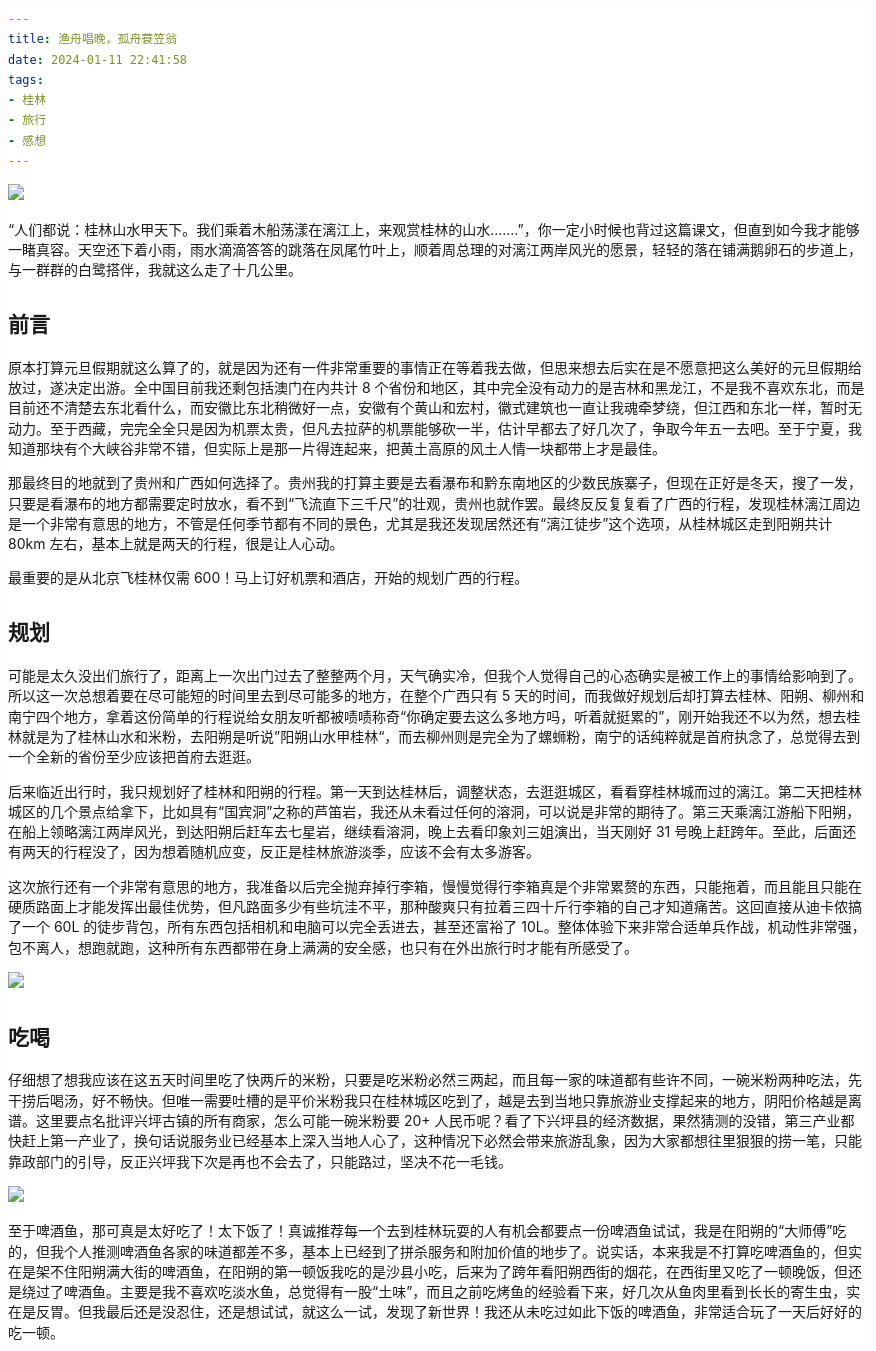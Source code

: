 ```yaml
---
title: 渔舟唱晚，孤舟蓑笠翁
date: 2024-01-11 22:41:58
tags:
- 桂林
- 旅行
- 感想
---
```


![](/images/2024/01/guilin/18.jpeg)

“人们都说：桂林山水甲天下。我们乘着木船荡漾在漓江上，来观赏桂林的山水.......”，你一定小时候也背过这篇课文，但直到如今我才能够一睹真容。天空还下着小雨，雨水滴滴答答的跳落在凤尾竹叶上，顺着周总理的对漓江两岸风光的愿景，轻轻的落在铺满鹅卵石的步道上，与一群群的白鹭搭伴，我就这么走了十几公里。

## 前言
原本打算元旦假期就这么算了的，就是因为还有一件非常重要的事情正在等着我去做，但思来想去后实在是不愿意把这么美好的元旦假期给放过，遂决定出游。全中国目前我还剩包括澳门在内共计 8 个省份和地区，其中完全没有动力的是吉林和黑龙江，不是我不喜欢东北，而是目前还不清楚去东北看什么，而安徽比东北稍微好一点，安徽有个黄山和宏村，徽式建筑也一直让我魂牵梦绕，但江西和东北一样，暂时无动力。至于西藏，完完全全只是因为机票太贵，但凡去拉萨的机票能够砍一半，估计早都去了好几次了，争取今年五一去吧。至于宁夏，我知道那块有个大峡谷非常不错，但实际上是那一片得连起来，把黄土高原的风土人情一块都带上才是最佳。

那最终目的地就到了贵州和广西如何选择了。贵州我的打算主要是去看瀑布和黔东南地区的少数民族寨子，但现在正好是冬天，搜了一发，只要是看瀑布的地方都需要定时放水，看不到“飞流直下三千尺”的壮观，贵州也就作罢。最终反反复复看了广西的行程，发现桂林漓江周边是一个非常有意思的地方，不管是任何季节都有不同的景色，尤其是我还发现居然还有“漓江徒步”这个选项，从桂林城区走到阳朔共计 80km 左右，基本上就是两天的行程，很是让人心动。

最重要的是从北京飞桂林仅需 600！马上订好机票和酒店，开始的规划广西的行程。

## 规划
可能是太久没出们旅行了，距离上一次出门过去了整整两个月，天气确实冷，但我个人觉得自己的心态确实是被工作上的事情给影响到了。所以这一次总想着要在尽可能短的时间里去到尽可能多的地方，在整个广西只有 5 天的时间，而我做好规划后却打算去桂林、阳朔、柳州和南宁四个地方，拿着这份简单的行程说给女朋友听都被啧啧称奇“你确定要去这么多地方吗，听着就挺累的”，刚开始我还不以为然，想去桂林就是为了桂林山水和米粉，去阳朔是听说”阳朔山水甲桂林“，而去柳州则是完全为了螺蛳粉，南宁的话纯粹就是首府执念了，总觉得去到一个全新的省份至少应该把首府去逛逛。

后来临近出行时，我只规划好了桂林和阳朔的行程。第一天到达桂林后，调整状态，去逛逛城区，看看穿桂林城而过的漓江。第二天把桂林城区的几个景点给拿下，比如具有“国宾洞”之称的芦笛岩，我还从未看过任何的溶洞，可以说是非常的期待了。第三天乘漓江游船下阳朔，在船上领略漓江两岸风光，到达阳朔后赶车去七星岩，继续看溶洞，晚上去看印象刘三姐演出，当天刚好 31 号晚上赶跨年。至此，后面还有两天的行程没了，因为想着随机应变，反正是桂林旅游淡季，应该不会有太多游客。

这次旅行还有一个非常有意思的地方，我准备以后完全抛弃掉行李箱，慢慢觉得行李箱真是个非常累赘的东西，只能拖着，而且能且只能在硬质路面上才能发挥出最佳优势，但凡路面多少有些坑洼不平，那种酸爽只有拉着三四十斤行李箱的自己才知道痛苦。这回直接从迪卡侬搞了一个 60L 的徒步背包，所有东西包括相机和电脑可以完全丢进去，甚至还富裕了 10L。整体体验下来非常合适单兵作战，机动性非常强，包不离人，想跑就跑，这种所有东西都带在身上满满的安全感，也只有在外出旅行时才能有所感受了。

![](/images/2024/01/guilin/0.jpg)

## 吃喝
仔细想了想我应该在这五天时间里吃了快两斤的米粉，只要是吃米粉必然三两起，而且每一家的味道都有些许不同，一碗米粉两种吃法，先干捞后喝汤，好不畅快。但唯一需要吐槽的是平价米粉我只在桂林城区吃到了，越是去到当地只靠旅游业支撑起来的地方，阴阳价格越是离谱。这里要点名批评兴坪古镇的所有商家，怎么可能一碗米粉要 20+ 人民币呢？看了下兴坪县的经济数据，果然猜测的没错，第三产业都快赶上第一产业了，换句话说服务业已经基本上深入当地人心了，这种情况下必然会带来旅游乱象，因为大家都想往里狠狠的捞一笔，只能靠政部门的引导，反正兴坪我下次是再也不会去了，只能路过，坚决不花一毛钱。

![](/images/2024/01/guilin/1.jpg)

至于啤酒鱼，那可真是太好吃了！太下饭了！真诚推荐每一个去到桂林玩耍的人有机会都要点一份啤酒鱼试试，我是在阳朔的“大师傅”吃的，但我个人推测啤酒鱼各家的味道都差不多，基本上已经到了拼杀服务和附加价值的地步了。说实话，本来我是不打算吃啤酒鱼的，但实在是架不住阳朔满大街的啤酒鱼，在阳朔的第一顿饭我吃的是沙县小吃，后来为了跨年看阳朔西街的烟花，在西街里又吃了一顿晚饭，但还是绕过了啤酒鱼。主要是我不喜欢吃淡水鱼，总觉得有一股“土味”，而且之前吃烤鱼的经验看下来，好几次从鱼肉里看到长长的寄生虫，实在是反胃。但我最后还是没忍住，还是想试试，就这么一试，发现了新世界！我还从未吃过如此下饭的啤酒鱼，非常适合玩了一天后好好的吃一顿。
